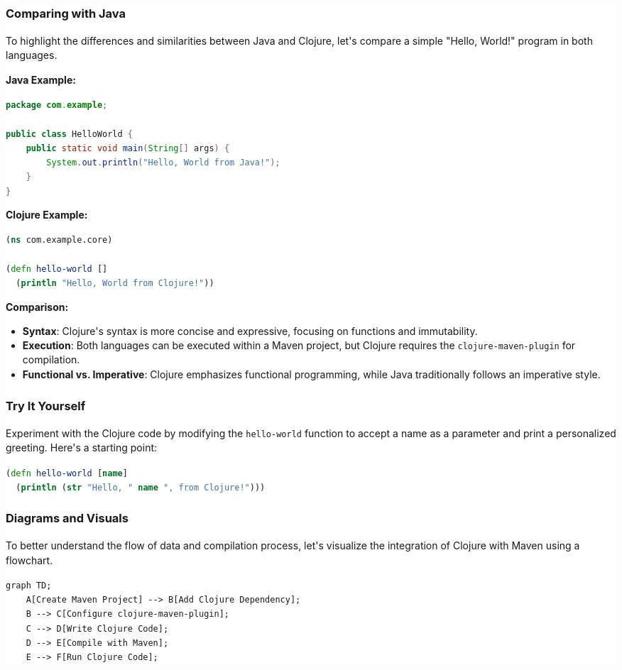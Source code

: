 ### Comparing with Java

To highlight the differences and similarities between Java and Clojure, let's compare a simple "Hello, World!" program in both languages.

**Java Example:**

```java
package com.example;

public class HelloWorld {
    public static void main(String[] args) {
        System.out.println("Hello, World from Java!");
    }
}
```

**Clojure Example:**

```clojure
(ns com.example.core)

(defn hello-world []
  (println "Hello, World from Clojure!"))
```

**Comparison:**

- **Syntax**: Clojure's syntax is more concise and expressive, focusing on functions and immutability.
- **Execution**: Both languages can be executed within a Maven project, but Clojure requires the `clojure-maven-plugin` for compilation.
- **Functional vs. Imperative**: Clojure emphasizes functional programming, while Java traditionally follows an imperative style.

### Try It Yourself

Experiment with the Clojure code by modifying the `hello-world` function to accept a name as a parameter and print a personalized greeting. Here's a starting point:

```clojure
(defn hello-world [name]
  (println (str "Hello, " name ", from Clojure!")))
```

### Diagrams and Visuals

To better understand the flow of data and compilation process, let's visualize the integration of Clojure with Maven using a flowchart.

```mermaid
graph TD;
    A[Create Maven Project] --> B[Add Clojure Dependency];
    B --> C[Configure clojure-maven-plugin];
    C --> D[Write Clojure Code];
    D --> E[Compile with Maven];
    E --> F[Run Clojure Code];
```
